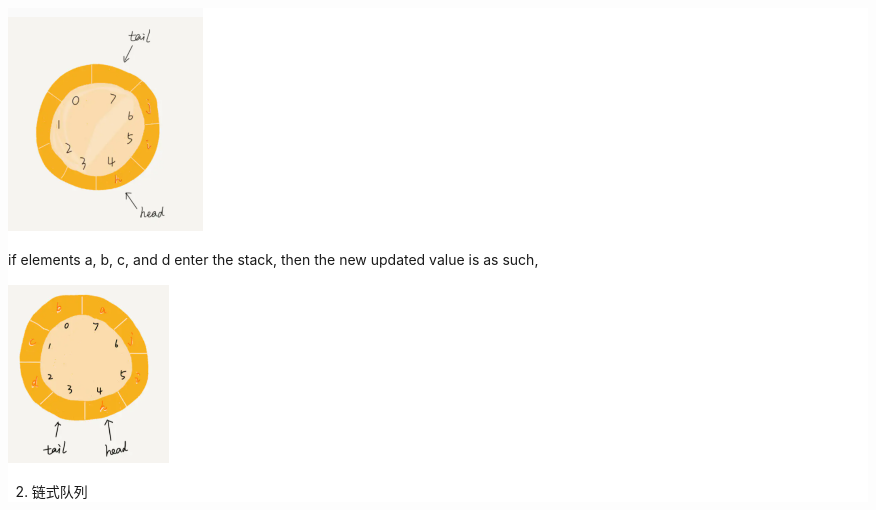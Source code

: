   <img src="数据结构 - 笔记.assets/image-20210530140349291.png" alt="image-20210530140349291" style="zoom:50%;" />

   if elements a, b, c, and d enter the stack, then the new updated value is as such, 

   <img src="数据结构 - 笔记.assets/image-20210530140518336.png" alt="image-20210530140518336" style="zoom:50%;" />

2. 链式队列
